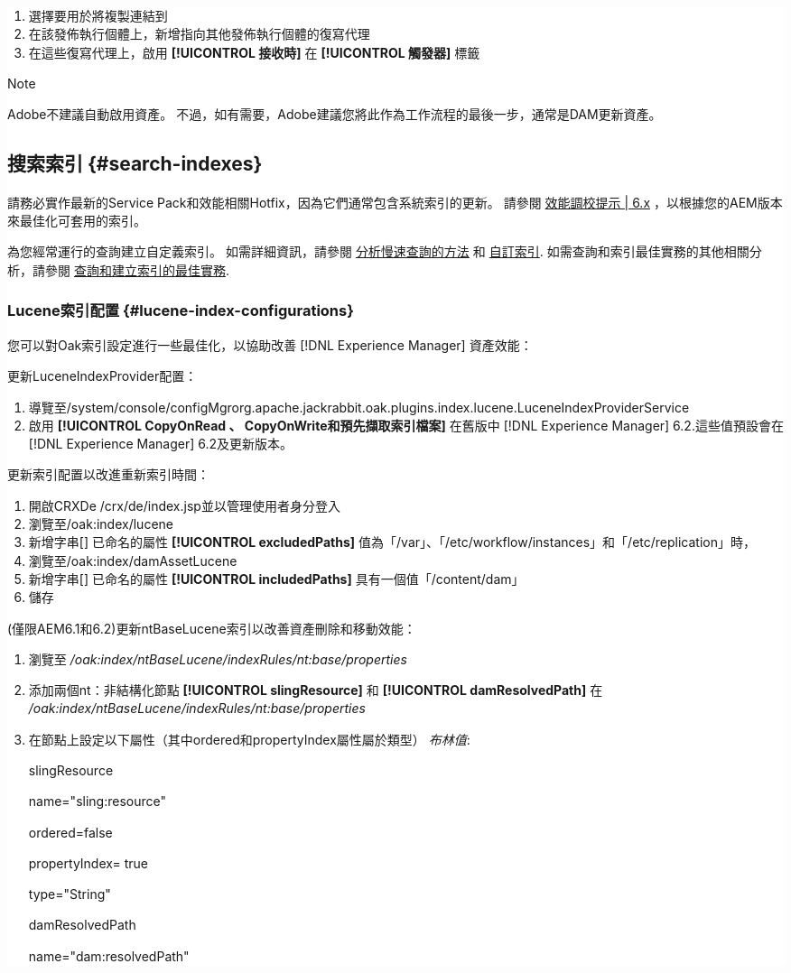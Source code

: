 1. 選擇要用於將複製連結到
1. 在該發佈執行個體上，新增指向其他發佈執行個體的復寫代理
1. 在這些復寫代理上，啟用 **[!UICONTROL 接收時]** 在 **[!UICONTROL 觸發器]** 標籤

>[!NOTE]
>
>Adobe不建議自動啟用資產。 不過，如有需要，Adobe建議您將此作為工作流程的最後一步，通常是DAM更新資產。

## 搜索索引 {#search-indexes}

請務必實作最新的Service Pack和效能相關Hotfix，因為它們通常包含系統索引的更新。 請參閱 [效能調校提示 | 6.x](https://helpx.adobe.com/experience-manager/kb/performance-tuning-tips.html) ，以根據您的AEM版本來最佳化可套用的索引。

為您經常運行的查詢建立自定義索引。 如需詳細資訊，請參閱 [分析慢速查詢的方法](https://aemfaq.blogspot.com/2014/08/oak-query-log-file-analyzer-tool.html) 和 [自訂索引](/help/sites-deploying/queries-and-indexing.md). 如需查詢和索引最佳實務的其他相關分析，請參閱 [查詢和建立索引的最佳實務](/help/sites-deploying/best-practices-for-queries-and-indexing.md).

### Lucene索引配置 {#lucene-index-configurations}

您可以對Oak索引設定進行一些最佳化，以協助改善 [!DNL Experience Manager] 資產效能：

更新LuceneIndexProvider配置：

1. 導覽至/system/console/configMgrorg.apache.jackrabbit.oak.plugins.index.lucene.LuceneIndexProviderService
1. 啟用 **[!UICONTROL CopyOnRead 、 CopyOnWrite和預先擷取索引檔案]** 在舊版中 [!DNL Experience Manager] 6.2.這些值預設會在 [!DNL Experience Manager] 6.2及更新版本。

更新索引配置以改進重新索引時間：

1. 開啟CRXDe /crx/de/index.jsp並以管理使用者身分登入
1. 瀏覽至/oak:index/lucene
1. 新增字串[] 已命名的屬性 **[!UICONTROL excludedPaths]** 值為「/var」、「/etc/workflow/instances」和「/etc/replication」時，
1. 瀏覽至/oak:index/damAssetLucene
1. 新增字串[] 已命名的屬性 **[!UICONTROL includedPaths]** 具有一個值「/content/dam」
1. 儲存

(僅限AEM6.1和6.2)更新ntBaseLucene索引以改善資產刪除和移動效能：

1. 瀏覽至 */oak:index/ntBaseLucene/indexRules/nt:base/properties*
1. 添加兩個nt：非結構化節點 **[!UICONTROL slingResource]** 和 **[!UICONTROL damResolvedPath]** 在 */oak:index/ntBaseLucene/indexRules/nt:base/properties*
1. 在節點上設定以下屬性（其中ordered和propertyIndex屬性屬於類型） *布林值*:

   slingResource

   name=&quot;sling:resource&quot;

   ordered=false

   propertyIndex= true

   type=&quot;String&quot;

   damResolvedPath

   name=&quot;dam:resolvedPath&quot;
